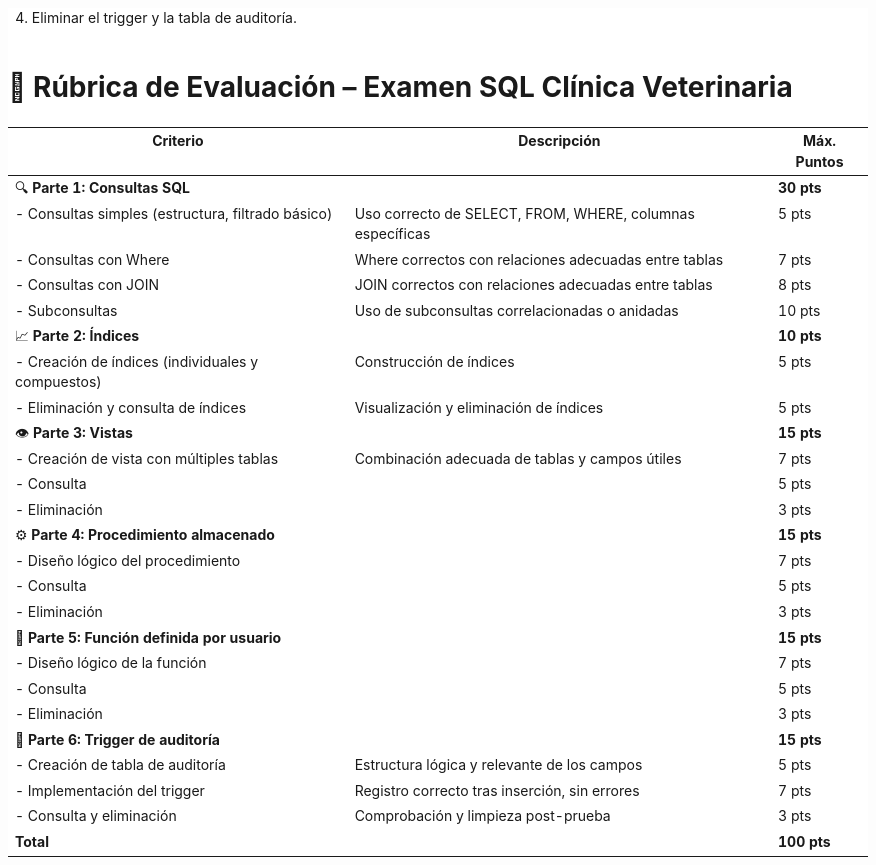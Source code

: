 4. Eliminar el trigger y la tabla de auditoría.

```sql

```


# 🧮 Rúbrica de Evaluación – Examen SQL Clínica Veterinaria

| Criterio                                                  | Descripción                                                                                         | Máx. Puntos |
|-----------------------------------------------------------|-----------------------------------------------------------------------------------------------------|-------------|
| 🔍 **Parte 1: Consultas SQL**                             |                                                                                                     | **30 pts**  |
| - Consultas simples (estructura, filtrado básico)         | Uso correcto de SELECT, FROM, WHERE, columnas específicas                                           | 5 pts       |
| - Consultas con Where                                     | Where correctos con relaciones adecuadas entre tablas                                               | 7 pts       |
| - Consultas con JOIN                                      | JOIN correctos con relaciones adecuadas entre tablas                                                | 8 pts       |
| - Subconsultas                                            | Uso de subconsultas correlacionadas o anidadas                                                      | 10 pts      |
| 📈 **Parte 2: Índices**                                   |                                                                                                     | **10 pts**  |
| - Creación de índices (individuales y compuestos)         | Construcción de índices                                                                             | 5 pts       |
| - Eliminación y consulta de índices                       | Visualización y eliminación de índices                                                              | 5 pts       |
| 👁 **Parte 3: Vistas**                                    |                                                                                                     | **15 pts**  |
| - Creación de vista con múltiples tablas                  | Combinación adecuada de tablas y campos útiles                                                      | 7 pts       |
| - Consulta                                                |                                                                                                     | 5 pts       |
| - Eliminación                                             |                                                                                                     | 3 pts       |
| ⚙ **Parte 4: Procedimiento almacenado**                   |                                                                                                     | **15 pts**  |
| - Diseño lógico del procedimiento                         |                                                                                                     | 7 pts       |
| - Consulta                                                |                                                                                                     | 5 pts       |
| - Eliminación                                             |                                                                                                     | 3 pts       |
| 🔢 **Parte 5: Función definida por usuario**              |                                                                                                     | **15 pts**  |
| - Diseño lógico de la función                             |                                                                                                     | 7 pts       |
| - Consulta                                                |                                                                                                     | 5 pts       |
| - Eliminación                                             |                                                                                                     | 3 pts       |
| 🔐 **Parte 6: Trigger de auditoría**                      |                                                                                                     | **15 pts**  |
| - Creación de tabla de auditoría                          | Estructura lógica y relevante de los campos                                                         | 5 pts       |
| - Implementación del trigger                              | Registro correcto tras inserción, sin errores                                                       | 7 pts       |
| - Consulta y eliminación                                  | Comprobación y limpieza post-prueba                                                                 | 3 pts       |
| **Total**                                                 |                                                                                                     | **100 pts** |




</div>
